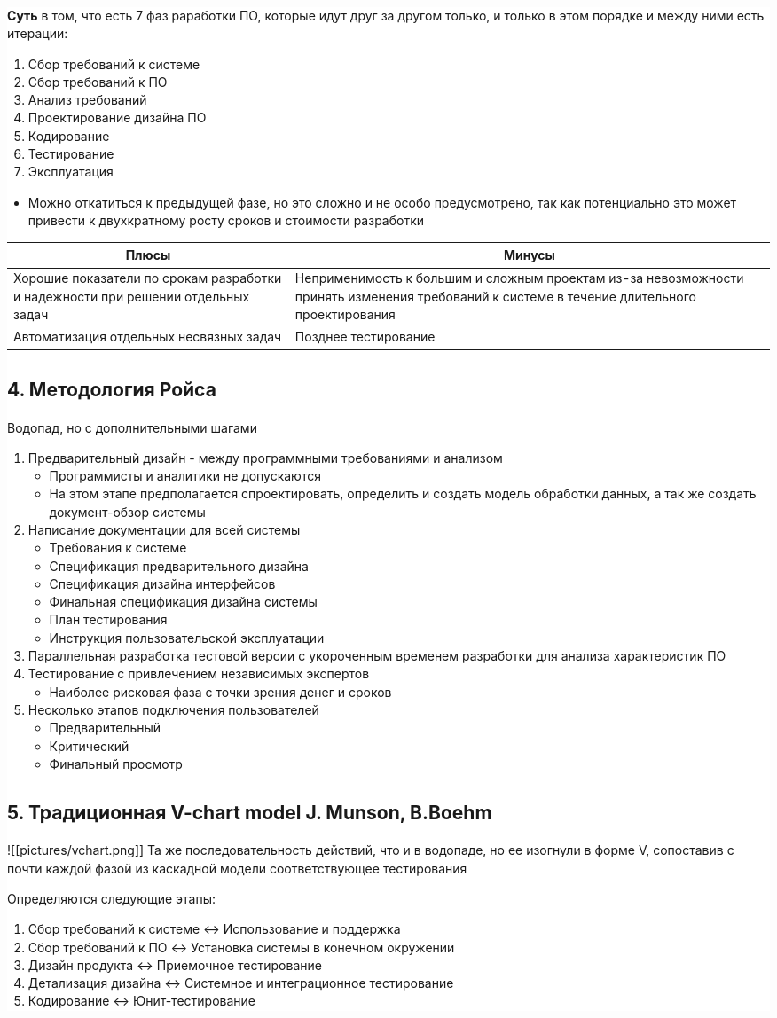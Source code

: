 **Суть** в том, что есть 7 фаз раработки ПО, которые идут друг за другом только, и только в этом порядке и между ними есть итерации:
1. Сбор требований к системе
2. Сбор требований к ПО
3. Анализ требований
4. Проектирование дизайна ПО
5. Кодирование
6. Тестирование
7. Эксплуатация

- Можно откатиться к предыдущей фазе, но это сложно и не особо предусмотрено, так как потенциально это может привести к двухкратному росту сроков и стоимости разработки

|Плюсы|Минусы|
|---|---|
|Хорошие показатели по срокам разработки и надежности при решении отдельных задач|Неприменимость к большим и сложным проектам из-за невозможности принять изменения требований к системе в течение длительного проектирования|
|Автоматизация отдельных несвязных задач|Позднее тестирование|

## 4. Методология Ройса
Водопад, но с дополнительными шагами
 1. Предварительный дизайн - между программными требованиями и анализом
	 - Программисты и аналитики не допускаются
	 - На этом этапе предполагается спроектировать, определить и создать модель обработки данных, а так же создать документ-обзор системы
2. Написание документации для всей системы
	- Требования к системе
	- Спецификация предварительного дизайна
	- Спецификация дизайна интерфейсов
	- Финальная спецификация дизайна системы
	- План тестирования
	- Инструкция пользовательской эксплуатации
3. Параллельная разработка тестовой версии с укороченным временем разработки для анализа характеристик ПО
4. Тестирование с привлечением независимых экспертов
	- Наиболее рисковая фаза с точки зрения денег и сроков
5. Несколько этапов подключения пользователей
	- Предварительный
	- Критический
	- Финальный просмотр
## 5. Традиционная V-chart model J. Munson, B.Boehm
![[pictures/vchart.png]]
Та же последовательность действий, что и в водопаде, но ее изогнули в форме V, сопоставив с почти каждой фазой из каскадной модели соответствующее тестирования

Определяются следующие этапы:
1. Сбор требований к системе $\leftrightarrow$ Использование и поддержка  
2. Сбор требований к ПО $\leftrightarrow$ Установка системы в конечном окружении  
3. Дизайн продукта $\leftrightarrow$ Приемочное тестирование  
4. Детализация дизайна $\leftrightarrow$ Системное и интеграционное тестирование  
5. Кодирование $\leftrightarrow$ Юнит-тестирование  
